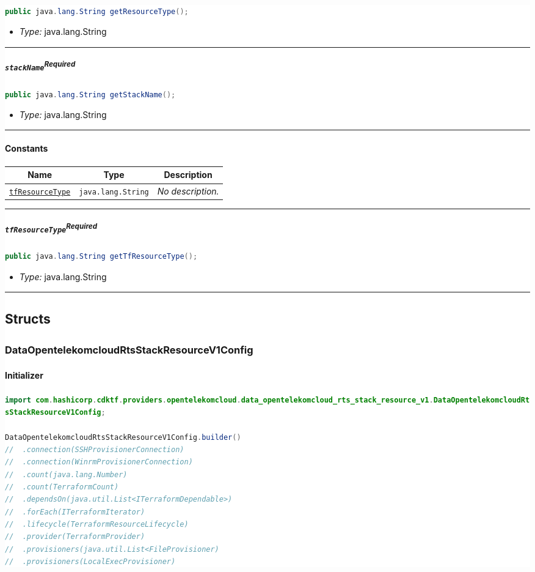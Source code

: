 ```java
public java.lang.String getResourceType();
```

- *Type:* java.lang.String

---

##### `stackName`<sup>Required</sup> <a name="stackName" id="@cdktf/provider-opentelekomcloud.dataOpentelekomcloudRtsStackResourceV1.DataOpentelekomcloudRtsStackResourceV1.property.stackName"></a>

```java
public java.lang.String getStackName();
```

- *Type:* java.lang.String

---

#### Constants <a name="Constants" id="Constants"></a>

| **Name** | **Type** | **Description** |
| --- | --- | --- |
| <code><a href="#@cdktf/provider-opentelekomcloud.dataOpentelekomcloudRtsStackResourceV1.DataOpentelekomcloudRtsStackResourceV1.property.tfResourceType">tfResourceType</a></code> | <code>java.lang.String</code> | *No description.* |

---

##### `tfResourceType`<sup>Required</sup> <a name="tfResourceType" id="@cdktf/provider-opentelekomcloud.dataOpentelekomcloudRtsStackResourceV1.DataOpentelekomcloudRtsStackResourceV1.property.tfResourceType"></a>

```java
public java.lang.String getTfResourceType();
```

- *Type:* java.lang.String

---

## Structs <a name="Structs" id="Structs"></a>

### DataOpentelekomcloudRtsStackResourceV1Config <a name="DataOpentelekomcloudRtsStackResourceV1Config" id="@cdktf/provider-opentelekomcloud.dataOpentelekomcloudRtsStackResourceV1.DataOpentelekomcloudRtsStackResourceV1Config"></a>

#### Initializer <a name="Initializer" id="@cdktf/provider-opentelekomcloud.dataOpentelekomcloudRtsStackResourceV1.DataOpentelekomcloudRtsStackResourceV1Config.Initializer"></a>

```java
import com.hashicorp.cdktf.providers.opentelekomcloud.data_opentelekomcloud_rts_stack_resource_v1.DataOpentelekomcloudRtsStackResourceV1Config;

DataOpentelekomcloudRtsStackResourceV1Config.builder()
//  .connection(SSHProvisionerConnection)
//  .connection(WinrmProvisionerConnection)
//  .count(java.lang.Number)
//  .count(TerraformCount)
//  .dependsOn(java.util.List<ITerraformDependable>)
//  .forEach(ITerraformIterator)
//  .lifecycle(TerraformResourceLifecycle)
//  .provider(TerraformProvider)
//  .provisioners(java.util.List<FileProvisioner)
//  .provisioners(LocalExecProvisioner)
```